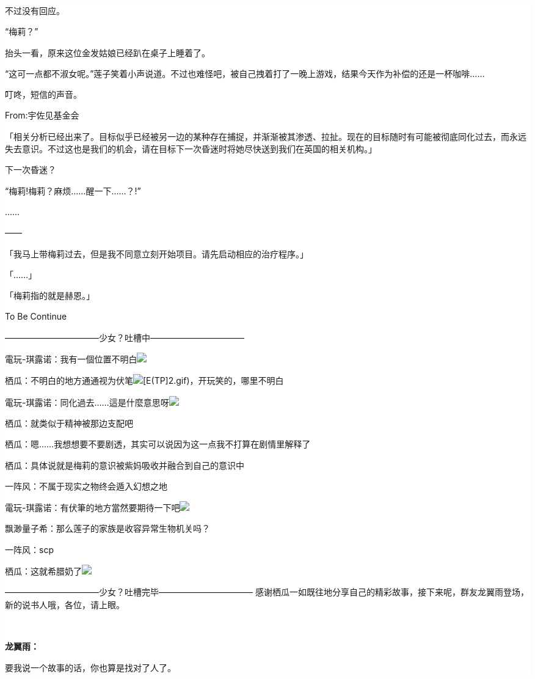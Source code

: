 不过没有回应。

“梅莉？”

抬头一看，原来这位金发姑娘已经趴在桌子上睡着了。

“这可一点都不淑女呢。”莲子笑着小声说道。不过也难怪吧，被自己拽着打了一晚上游戏，结果今天作为补偿的还是一杯咖啡……

叮咚，短信的声音。

From:宇佐见基金会

「相关分析已经出来了。目标似乎已经被另一边的某种存在捕捉，并渐渐被其渗透、拉扯。现在的目标随时有可能被彻底同化过去，而永远失去意识。不过这也是我们的机会，请在目标下一次昏迷时将她尽快送到我们在英国的相关机构。」

下一次昏迷？

“梅莉!梅莉？麻烦……醒一下……？!”

……

——

「我马上带梅莉过去，但是我不同意立刻开始项目。请先启动相应的治疗程序。」

「……」

「梅莉指的就是赫恩。」

To Be Continue

———————————少女？吐槽中———————————

電玩-琪露诺：我有一個位置不明白![](file:///C:\Users\24566\AppData\Local\Temp\FZIETLV9DWB9R}D5S16G2VO.gif)

栖瓜：不明白的地方通通视为伏笔![](file:///C:\Users\24566\AppData\Local\Temp\LCLFP8HNRUT0200)[E(TP]2.gif)，开玩笑的，哪里不明白

電玩-琪露诺：同化過去……這是什麼意思呀![](file:///C:\Users\24566\AppData\Local\Temp\FZIETLV9DWB9R}D5S16G2VO.gif)

栖瓜：就类似于精神被那边支配吧

栖瓜：嗯……我想想要不要剧透，其实可以说因为这一点我不打算在剧情里解释了

栖瓜：具体说就是梅莉的意识被紫妈吸收并融合到自己的意识中

一阵风：不属于现实之物终会遁入幻想之地

電玩-琪露诺：有伏筆的地方當然要期待一下吧![](qq://txfile/platformdata:Face/178.gif)

飘渺量子希：那么莲子的家族是收容异常生物机关吗？

一阵风：scp

栖瓜：这就希腊奶了![](qq://txfile/platformdata:Face/178.gif)

———————————少女？吐槽完毕———————————
感谢栖瓜一如既往地分享自己的精彩故事，接下来呢，群友龙翼雨登场，新的说书人哦，各位，请上眼。

 

**龙翼雨：**

要我说一个故事的话，你也算是找对了人了。
